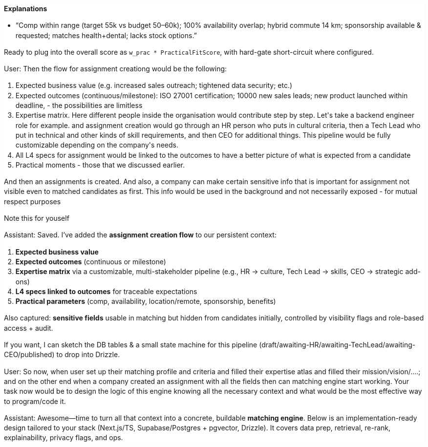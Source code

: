 
**Explanations**
- “Comp within range (target 55k vs budget 50–60k); 100% availability overlap; hybrid commute 14 km; sponsorship available & requested; matches health+dental; lacks stock options.”

Ready to plug into the overall score as `w_prac * PracticalFitScore`, with hard-gate short-circuit where configured.

User:
Then the flow for assignment creationg would be the following:
1. Expected business value (e.g. increased sales outreach; tightened data security; etc.)
2. Expected outcomes (continuous/milestone): ISO 27001 certification; 10000 new sales leads; new product launched within deadline, - the possibilities are limitless
3. Expertise matrix. Here different people inside the organisation would contribute step by step. Let's take a backend engineer role for example. and assignment creation would go through an HR person who puts in cultural criteria, then a Tech Lead who put in technical and other kinds of skill requirements, and then CEO for additional things. This pipeline would be fully customizable depending on the company's needs.
4. All L4 specs for assignment would be linked to the outcomes to have a better picture of what is expected from a candidate
5. Practical moments - those that we discussed earlier.

And then an assignments is created. And also, a company can make certain sensitive info that is important for assignment not visible even to matched candidates as first. This info would be used in the background and not necessarily exposed - for mutual respect purposes

Note this for youself

Assistant:
Saved. I’ve added the **assignment creation flow** to our persistent context:

1) **Expected business value**  
2) **Expected outcomes** (continuous or milestone)  
3) **Expertise matrix** via a customizable, multi-stakeholder pipeline (e.g., HR → culture, Tech Lead → skills, CEO → strategic add-ons)  
4) **L4 specs linked to outcomes** for traceable expectations  
5) **Practical parameters** (comp, availability, location/remote, sponsorship, benefits)

Also captured: **sensitive fields** usable in matching but hidden from candidates initially, controlled by visibility flags and role-based access + audit.

If you want, I can sketch the DB tables & a small state machine for this pipeline (draft/awaiting-HR/awaiting-TechLead/awaiting-CEO/published) to drop into Drizzle.

User:
So now, when user set up their matching profile and criteria and filled their expertise atlas and filled their mission/vision/....; and on the other end when a company created an assignment with all the fields then can matching engine start working. 
Your task now would be to design the logic of this engine knowing all the necessary context and what would be the most effective way to program/code it. 

Assistant:
Awesome—time to turn all that context into a concrete, buildable **matching engine**. Below is an implementation-ready design tailored to your stack (Next.js/TS, Supabase/Postgres + pgvector, Drizzle). It covers data prep, retrieval, re-rank, explainability, privacy flags, and ops.
